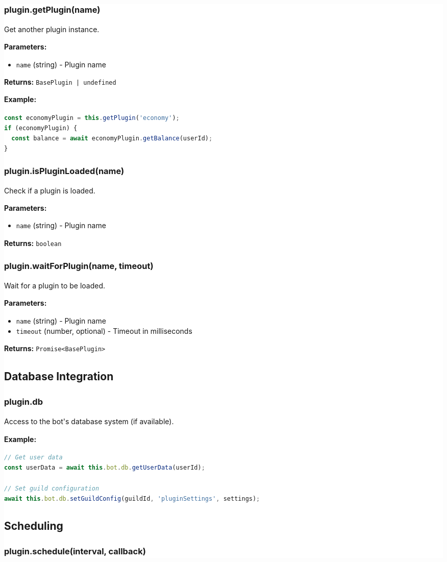 ### plugin.getPlugin(name)

Get another plugin instance.

**Parameters:**
- `name` (string) - Plugin name

**Returns:** `BasePlugin | undefined`

**Example:**
```javascript
const economyPlugin = this.getPlugin('economy');
if (economyPlugin) {
  const balance = await economyPlugin.getBalance(userId);
}
```

### plugin.isPluginLoaded(name)

Check if a plugin is loaded.

**Parameters:**
- `name` (string) - Plugin name

**Returns:** `boolean`

### plugin.waitForPlugin(name, timeout)

Wait for a plugin to be loaded.

**Parameters:**
- `name` (string) - Plugin name
- `timeout` (number, optional) - Timeout in milliseconds

**Returns:** `Promise<BasePlugin>`

## Database Integration

### plugin.db

Access to the bot's database system (if available).

**Example:**
```javascript
// Get user data
const userData = await this.bot.db.getUserData(userId);

// Set guild configuration
await this.bot.db.setGuildConfig(guildId, 'pluginSettings', settings);
```

## Scheduling

### plugin.schedule(interval, callback)
